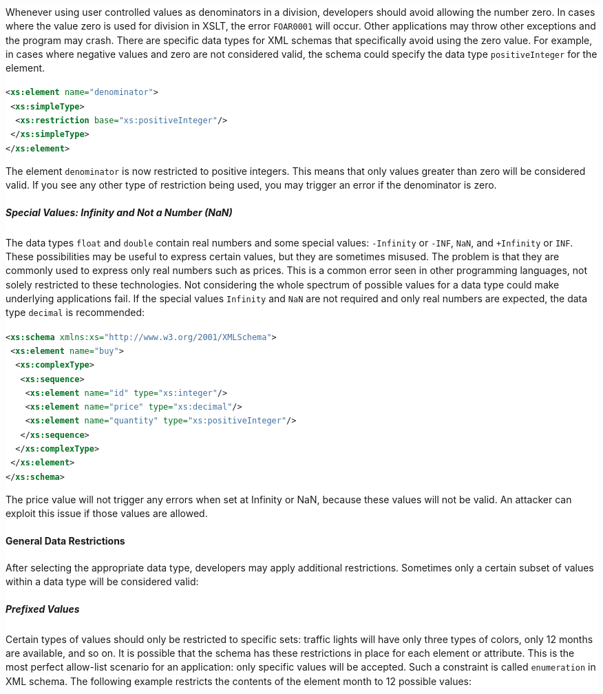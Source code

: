 Whenever using user controlled values as denominators in a division, developers should avoid allowing the number zero. In cases where the value zero is used for division in XSLT, the error `FOAR0001` will occur. Other applications may throw other exceptions and the program may crash. There are specific data types for XML schemas that specifically avoid using the zero value. For example, in cases where negative values and zero are not considered valid, the schema could specify the data type `positiveInteger` for the element.

```xml
<xs:element name="denominator">
 <xs:simpleType>
  <xs:restriction base="xs:positiveInteger"/>
 </xs:simpleType>
</xs:element>
```

The element `denominator` is now restricted to positive integers. This means that only values greater than zero will be considered valid. If you see any other type of restriction being used, you may trigger an error if the denominator is zero.

##### Special Values: Infinity and Not a Number (NaN)

The data types `float` and `double` contain real numbers and some special values: `-Infinity` or `-INF`, `NaN`, and `+Infinity` or `INF`. These possibilities may be useful to express certain values, but they are sometimes misused. The problem is that they are commonly used to express only real numbers such as prices. This is a common error seen in other programming languages, not solely restricted to these technologies. Not considering the whole spectrum of possible values for a data type could make underlying applications fail. If the special values `Infinity` and `NaN` are not required and only real numbers are expected, the data type `decimal` is recommended:

```xml
<xs:schema xmlns:xs="http://www.w3.org/2001/XMLSchema">
 <xs:element name="buy">
  <xs:complexType>
   <xs:sequence>
    <xs:element name="id" type="xs:integer"/>
    <xs:element name="price" type="xs:decimal"/>
    <xs:element name="quantity" type="xs:positiveInteger"/>
   </xs:sequence>
  </xs:complexType>
 </xs:element>
</xs:schema>
```

The price value will not trigger any errors when set at Infinity or NaN, because these values will not be valid. An attacker can exploit this issue if those values are allowed.

#### General Data Restrictions

After selecting the appropriate data type, developers may apply additional restrictions. Sometimes only a certain subset of values within a data type will be considered valid:

##### Prefixed Values

Certain types of values should only be restricted to specific sets: traffic lights will have only three types of colors, only 12 months are available, and so on. It is possible that the schema has these restrictions in place for each element or attribute. This is the most perfect allow-list scenario for an application: only specific values will be accepted. Such a constraint is called `enumeration` in XML schema. The following example restricts the contents of the element month to 12 possible values:
